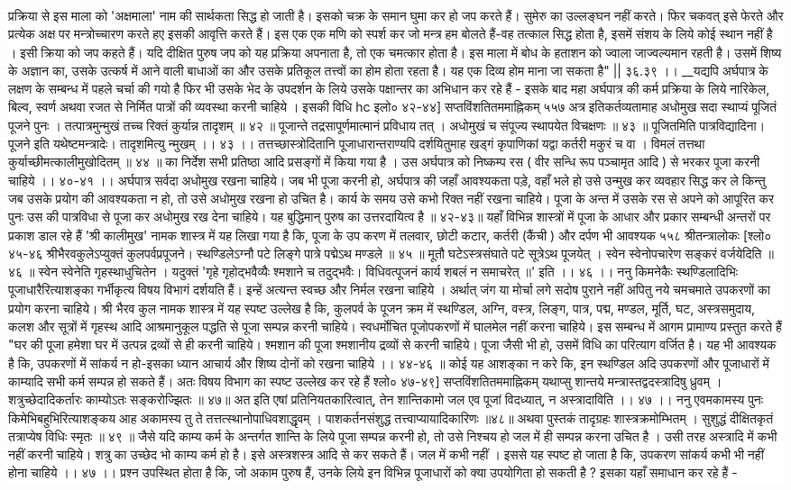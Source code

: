 प्रक्रिया से इस माला को 'अक्षमाला' नाम की सार्थकता सिद्ध हो जाती है। इसको चक्र के समान घुमा कर हो जप करते हैं। सुमेरु का उल्लङ्घन नहीं करते। फिर चकवत् इसे फेरते और प्रत्येक अक्ष पर मन्त्रोच्चारण करते हए इसकी आवृत्ति करते हैं। इस एक एक मणि को स्पर्श कर जो मन्त्र हम बोलते हैं-वह तत्काल सिद्ध होता है, इसमें संशय के लिये कोई स्थान नहीं है । इसी क्रिया को जप कहते हैं। यदि दीक्षित पुरुष जप को यह प्रक्रिया अपनाता है, तो एक चमत्कार होता है। इस माला में बोध के हताशन को ज्वाला जाज्वल्यमान रहती है। उसमें शिष्य के अज्ञान का, उसके उत्कर्ष में आने वाली बाधाओं का और उसके प्रतिकूल तत्त्वों का होम होता रहता है। यह एक दिव्य होम माना जा सकता है" || ३६.३९ ।। 
__यद्यपि अर्घपात्र के लक्षण के सम्बन्ध में पहले चर्चा की गयो है फिर भी उसके भेद के उपदर्शन के लिये उसके पक्षान्तर का अभिधान कर रहे हैं - 
इसके बाद महा अर्घपात्र की कर्म प्रक्रिया के लिये नारिकेल, बिल्व, स्वर्ण अथवा रजत से निर्मित पात्रों की व्यवस्था करनी चाहिये । इसकी विधि 
hc 
इलो० ४२-४४] 
सप्तविंशतितममाह्निकम् 
५५७ 
अत्र इतिकर्तव्यतामाह अधोमुख सदा स्थाप्यं पूजितं पूजने पुनः । तत्पात्रमुन्मुखं तच्च रिक्तं कुर्यान्न तादृशम् ॥ ४२ ॥ पूजान्ते तद्रसापूर्णमात्मानं प्रविधाय तत् । अधोमुखं च संपूज्य स्थापयेत विचक्षणः ॥ ४३ ॥ 
पूजितमिति पात्रविद्यादिना। पूजने इति यथेष्टमन्त्रादेः। तादृशमित्यु न्मुखम् ।। ४३ ।। 
तत्तच्छास्त्रोदितानि पूजाधारान्तराण्यपि दर्शयितुमाह खड्गं कृपाणिकां यद्वा कर्तरी मकुरं च वा । विमलं तत्तथा कुर्याच्छीमत्कालीमुखोदितम् ॥ ४४ ॥ 
का निर्देश सभी प्रतिष्ठा आदि प्रसङ्गों में किया गया है । उस अर्घपात्र को निष्कम्प रस ( वीर सन्धि रूप पञ्चामृत आदि ) से भरकर पूजा करनी चाहिये ।। ४०-४१ ।। 
अर्घपात्र सर्वदा अधोमुख रखना चाहिये। जब भी पूजा करनी हो, अर्घपात्र की जहाँ आवश्यकता पड़े, वहाँ भले हो उसे उन्मुख कर व्यवहार सिद्ध कर ले किन्तु जब उसके प्रयोग की आवश्यकता न हो, तो उसे अधोमुख रखना हो उचित है। कार्य के समय उसे कभो रिक्त नहीं रखना चाहिये। पूजा के अन्त में उसके रस से अपने को आपूरित कर पुनः उस की पात्रविधा से पूजा कर अधोमुख रख देना चाहिये। यह बुद्धिमान् पुरुष का उत्तरदायित्व है ॥ ४२-४३॥ 
यहाँ विभिन्न शास्त्रों में पूजा के आधार और प्रकार सम्बन्धी अन्तरों पर प्रकाश डाल रहे हैं 
'श्री कालीमुख' नामक शास्त्र में यह लिखा गया है कि, पूजा के उप करण में तलवार, छोटी कटार, कर्तरी (कैंची ) और दर्पण भी आवश्यक 
५५८ 
श्रीतन्त्रालोकः 
[श्लो० ४५-४६ 
श्रीभैरवकुलेऽप्युक्तं कुलपर्वप्रपूजने। स्थण्डिलेऽग्नौ पटे लिङ्गे पात्रे पद्मेऽथ मण्डले ॥ ४५ ॥ मूतौ घटेऽस्त्रसंघाते पटे सूत्रेऽथ पूजयेत् । स्वेन स्वेनोपचारेण सङ्करं वर्जयेदिति ॥ ४६ ॥ स्वेन स्वेनेति गृहस्थाधुचितेन । यदुक्तं 
'गृहे गृहोद्भवैव्यैः श्मशाने च तदुद्भवैः। 
विधिवत्पूजनं कार्य शबलं न समाचरेत् ॥' इति ।। ४६ ।। ननु किमनेकैः स्थण्डिलादिभिः पूजाधारैरित्याशङ्का गर्भीकृत्य विषय विभागं दर्शयति हैं। इन्हें अत्यन्त स्वच्छ और निर्मल रखना चाहिये । अर्थात् जंग या मोर्चा लगे सदोष पुराने नहीं अपितु नये चमचमाते उपकरणों का प्रयोग करना चाहिये। 
श्री भैरव कुल नामक शास्त्र में यह स्पष्ट उल्लेख है कि, कुलपर्व के पूजन क्रम में स्थण्डिल, अग्नि, वस्त्र, लिङ्ग, पात्र, पद्म, मण्डल, मूर्ति, घट, अस्त्रसमुदाय, कलश और सूत्रों में गृहस्थ आदि आश्रमानुकूल पद्धति से पूजा सम्पन्न करनी चाहिये। स्वधर्मोचित पूजोपकरणों में घालमेल नहीं करना चाहिये। 
इस सम्बन्ध में आगम प्रामाण्य प्रस्तुत करते हैं 
"घर की पूजा हमेशा घर में उत्पन्न द्रव्यों से ही करनी चाहिये। श्मशान की पूजा श्मशानीय द्रव्यों से करनी चाहिये। पूजा जैसी भी हो, उसमें विधि का परित्याग वर्जित है। यह भी आवश्यक है कि, उपकरणों में सांकर्य न हो-इसका ध्यान आचार्य और शिष्य दोनों को रखना चाहिये ।। ४४-४६ ॥ 
कोई यह आशङ्का न करे कि, इन स्थण्डिल अदि उपकरणों और पूजाधारों में काम्यादि सभी कर्म सम्पन्न हो सकते हैं। अतः विषय विभाग का स्पष्ट उल्लेख कर रहे हैं 
श्लो० ४७-४९] सप्तविंशतितममाह्निकम् 
यथाप्सु शान्तये मन्त्रास्तद्वदस्त्रादिषु ध्रुवम् । शत्रुच्छेदादिकर्तारः काम्योऽतः सङ्करोज्झितः ॥ ४७॥ 
अत इति एषां प्रतिनियतकारित्वात्, तेन शान्तिकामो जल एव पूजां विदध्यात्, न अस्त्रादाविति ।। ४७ ।। 
ननु एवमकामस्य पुनः किमेभिबहुभिरित्याशङ्कय आह अकामस्य तु ते तत्तत्स्थानोपाधिवशाद्धृवम् । पाशकर्तनसंशुद्ध तत्त्वाप्यायादिकारिणः ॥४८॥ अथवा पुस्तकं तादृग्रहः शास्त्रक्रमोम्भितम् । सुशुद्धं दीक्षितकृतं तत्राप्येष विधिः स्मृतः ॥ ४९ ॥ 
जैसे यदि काम्य कर्म के अन्तर्गत शान्ति के लिये पूजा सम्पन्न करनी हो, तो उसे निश्चय हो जल में ही सम्पन्न करना उचित है । उसी तरह अस्त्रादि में कभी नहीं करनी चाहिये। शत्रु का उच्छेद भो काम्य कर्म हो है। इसे अस्त्रशस्त्र आदि से कर सकते हैं। जल में कभी नहीं । इससे यह स्पष्ट हो जाता है कि, उपकरण सांकर्य कभी भी नहीं होना चाहिये ।। ४७ ।। 
प्रश्न उपस्थित होता है कि, जो अकाम पुरुष हैं, उनके लिये इन विभिन्न पूजाधारों को क्या उपयोगिता हो सकती है ? इसका यहाँ समाधान 
कर रहे हैं - 